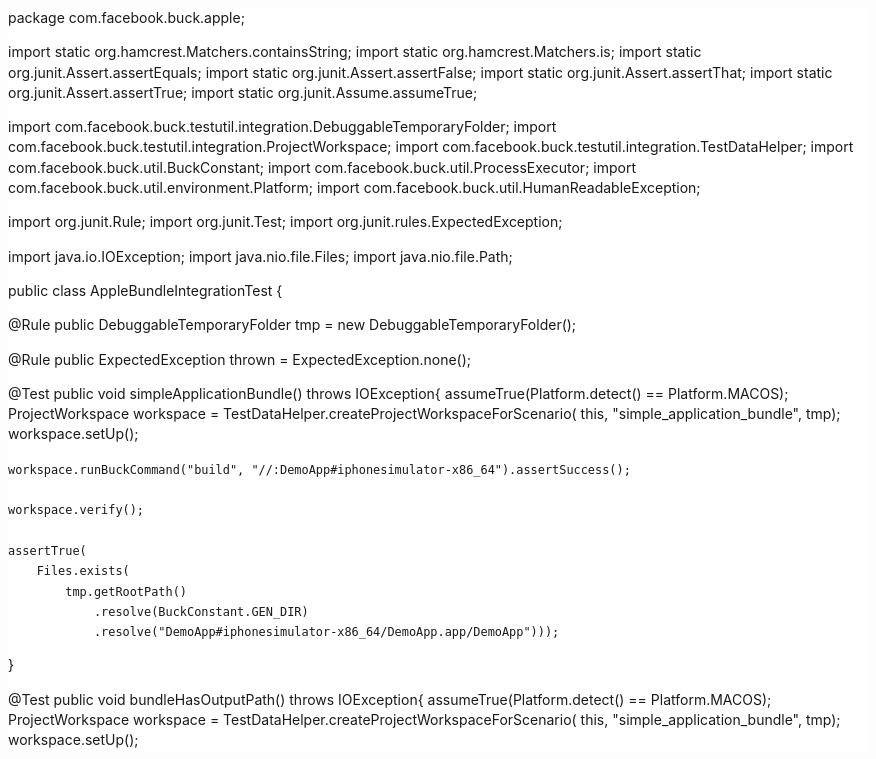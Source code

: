 package com.facebook.buck.apple;

import static org.hamcrest.Matchers.containsString;
import static org.hamcrest.Matchers.is;
import static org.junit.Assert.assertEquals;
import static org.junit.Assert.assertFalse;
import static org.junit.Assert.assertThat;
import static org.junit.Assert.assertTrue;
import static org.junit.Assume.assumeTrue;

import com.facebook.buck.testutil.integration.DebuggableTemporaryFolder;
import com.facebook.buck.testutil.integration.ProjectWorkspace;
import com.facebook.buck.testutil.integration.TestDataHelper;
import com.facebook.buck.util.BuckConstant;
import com.facebook.buck.util.ProcessExecutor;
import com.facebook.buck.util.environment.Platform;
import com.facebook.buck.util.HumanReadableException;

import org.junit.Rule;
import org.junit.Test;
import org.junit.rules.ExpectedException;

import java.io.IOException;
import java.nio.file.Files;
import java.nio.file.Path;

public class AppleBundleIntegrationTest {

  @Rule
  public DebuggableTemporaryFolder tmp = new DebuggableTemporaryFolder();

  @Rule
  public ExpectedException thrown = ExpectedException.none();

  @Test
  public void simpleApplicationBundle() throws IOException{
    assumeTrue(Platform.detect() == Platform.MACOS);
    ProjectWorkspace workspace = TestDataHelper.createProjectWorkspaceForScenario(
        this,
        "simple_application_bundle",
        tmp);
    workspace.setUp();

    workspace.runBuckCommand("build", "//:DemoApp#iphonesimulator-x86_64").assertSuccess();

    workspace.verify();

    assertTrue(
        Files.exists(
            tmp.getRootPath()
                .resolve(BuckConstant.GEN_DIR)
                .resolve("DemoApp#iphonesimulator-x86_64/DemoApp.app/DemoApp")));
  }

  @Test
  public void bundleHasOutputPath() throws IOException{
    assumeTrue(Platform.detect() == Platform.MACOS);
    ProjectWorkspace workspace = TestDataHelper.createProjectWorkspaceForScenario(
        this,
        "simple_application_bundle",
        tmp);
    workspace.setUp();
